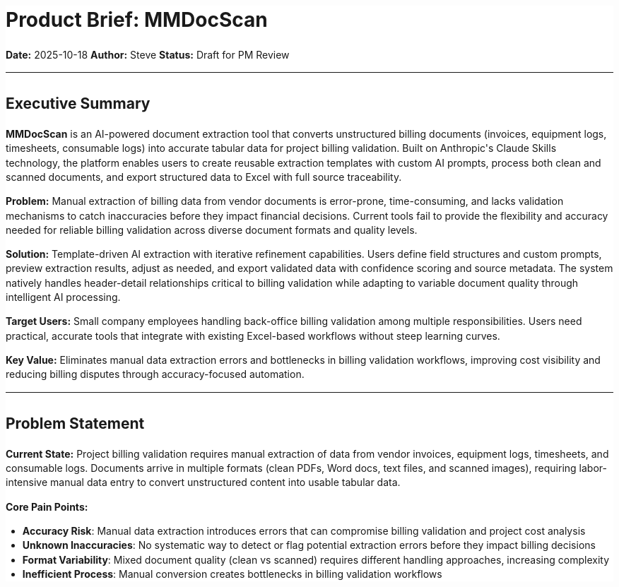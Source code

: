 # Product Brief: MMDocScan

**Date:** 2025-10-18
**Author:** Steve
**Status:** Draft for PM Review

---

## Executive Summary

**MMDocScan** is an AI-powered document extraction tool that converts unstructured billing documents (invoices, equipment logs, timesheets, consumable logs) into accurate tabular data for project billing validation. Built on Anthropic's Claude Skills technology, the platform enables users to create reusable extraction templates with custom AI prompts, process both clean and scanned documents, and export structured data to Excel with full source traceability.

**Problem:** Manual extraction of billing data from vendor documents is error-prone, time-consuming, and lacks validation mechanisms to catch inaccuracies before they impact financial decisions. Current tools fail to provide the flexibility and accuracy needed for reliable billing validation across diverse document formats and quality levels.

**Solution:** Template-driven AI extraction with iterative refinement capabilities. Users define field structures and custom prompts, preview extraction results, adjust as needed, and export validated data with confidence scoring and source metadata. The system natively handles header-detail relationships critical to billing validation while adapting to variable document quality through intelligent AI processing.

**Target Users:** Small company employees handling back-office billing validation among multiple responsibilities. Users need practical, accurate tools that integrate with existing Excel-based workflows without steep learning curves.

**Key Value:** Eliminates manual data extraction errors and bottlenecks in billing validation workflows, improving cost visibility and reducing billing disputes through accuracy-focused automation.

---

## Problem Statement

**Current State:**
Project billing validation requires manual extraction of data from vendor invoices, equipment logs, timesheets, and consumable logs. Documents arrive in multiple formats (clean PDFs, Word docs, text files, and scanned images), requiring labor-intensive manual data entry to convert unstructured content into usable tabular data.

**Core Pain Points:**
- **Accuracy Risk**: Manual data extraction introduces errors that can compromise billing validation and project cost analysis
- **Unknown Inaccuracies**: No systematic way to detect or flag potential extraction errors before they impact billing decisions
- **Format Variability**: Mixed document quality (clean vs scanned) requires different handling approaches, increasing complexity
- **Inefficient Process**: Manual conversion creates bottlenecks in billing validation workflows
